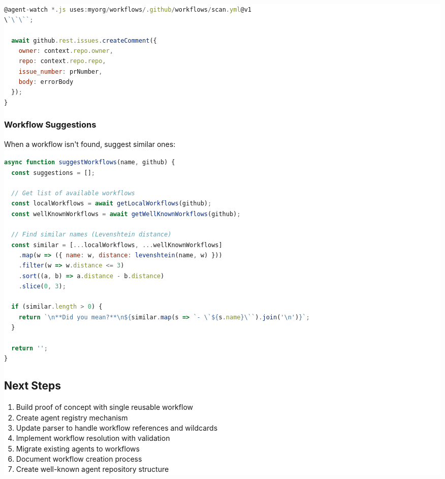 ```javascript
@agent-watch *.js uses:myorg/workflows/.github/workflows/scan.yml@v1
\`\`\``;

  await github.rest.issues.createComment({
    owner: context.repo.owner,
    repo: context.repo.repo,
    issue_number: prNumber,
    body: errorBody
  });
}
```

### Workflow Suggestions
When a workflow isn't found, suggest similar ones:
```javascript
async function suggestWorkflows(name, github) {
  const suggestions = [];
  
  // Get list of available workflows
  const localWorkflows = await getLocalWorkflows(github);
  const wellKnownWorkflows = await getWellKnownWorkflows(github);
  
  // Find similar names (Levenshtein distance)
  const similar = [...localWorkflows, ...wellKnownWorkflows]
    .map(w => ({ name: w, distance: levenshtein(name, w) }))
    .filter(w => w.distance <= 3)
    .sort((a, b) => a.distance - b.distance)
    .slice(0, 3);
  
  if (similar.length > 0) {
    return `\n**Did you mean?**\n${similar.map(s => `- \`${s.name}\``).join('\n')}`;
  }
  
  return '';
}
```

## Next Steps

1. Build proof of concept with single reusable workflow
2. Create agent registry mechanism  
3. Update parser to handle workflow references and wildcards
4. Implement workflow resolution with validation
5. Migrate existing agents to workflows
6. Document workflow creation process
7. Create well-known agent repository structure